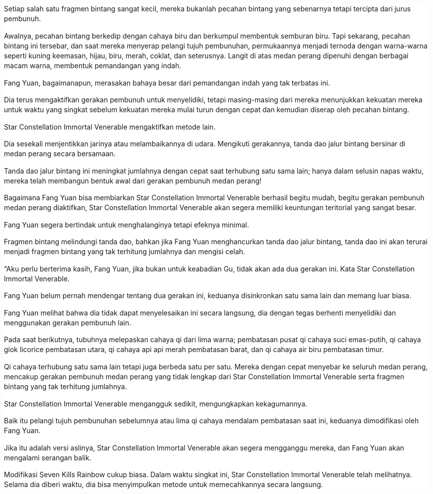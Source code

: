 Setiap salah satu fragmen bintang sangat kecil, mereka bukanlah pecahan bintang yang sebenarnya tetapi tercipta dari jurus pembunuh.

Awalnya, pecahan bintang berkedip dengan cahaya biru dan berkumpul membentuk semburan biru. Tapi sekarang, pecahan bintang ini tersebar, dan saat mereka menyerap pelangi tujuh pembunuhan, permukaannya menjadi ternoda dengan warna-warna seperti kuning keemasan, hijau, biru, merah, coklat, dan seterusnya. Langit di atas medan perang dipenuhi dengan berbagai macam warna, membentuk pemandangan yang indah.

Fang Yuan, bagaimanapun, merasakan bahaya besar dari pemandangan indah yang tak terbatas ini.

Dia terus mengaktifkan gerakan pembunuh untuk menyelidiki, tetapi masing-masing dari mereka menunjukkan kekuatan mereka untuk waktu yang singkat sebelum kekuatan mereka mulai turun dengan cepat dan kemudian diserap oleh pecahan bintang.

Star Constellation Immortal Venerable mengaktifkan metode lain.

Dia sesekali menjentikkan jarinya atau melambaikannya di udara. Mengikuti gerakannya, tanda dao jalur bintang bersinar di medan perang secara bersamaan.

Tanda dao jalur bintang ini meningkat jumlahnya dengan cepat saat terhubung satu sama lain; hanya dalam selusin napas waktu, mereka telah membangun bentuk awal dari gerakan pembunuh medan perang!

Bagaimana Fang Yuan bisa membiarkan Star Constellation Immortal Venerable berhasil begitu mudah, begitu gerakan pembunuh medan perang diaktifkan, Star Constellation Immortal Venerable akan segera memiliki keuntungan teritorial yang sangat besar.

Fang Yuan segera bertindak untuk menghalanginya tetapi efeknya minimal.

Fragmen bintang melindungi tanda dao, bahkan jika Fang Yuan menghancurkan tanda dao jalur bintang, tanda dao ini akan terurai menjadi fragmen bintang yang tak terhitung jumlahnya dan mengisi celah.

“Aku perlu berterima kasih, Fang Yuan, jika bukan untuk keabadian Gu, tidak akan ada dua gerakan ini. Kata Star Constellation Immortal Venerable.

Fang Yuan belum pernah mendengar tentang dua gerakan ini, keduanya disinkronkan satu sama lain dan memang luar biasa.

Fang Yuan melihat bahwa dia tidak dapat menyelesaikan ini secara langsung, dia dengan tegas berhenti menyelidiki dan menggunakan gerakan pembunuh lain.

Pada saat berikutnya, tubuhnya melepaskan cahaya qi dari lima warna; pembatasan pusat qi cahaya suci emas-putih, qi cahaya giok licorice pembatasan utara, qi cahaya api api merah pembatasan barat, dan qi cahaya air biru pembatasan timur.

Qi cahaya terhubung satu sama lain tetapi juga berbeda satu per satu. Mereka dengan cepat menyebar ke seluruh medan perang, mencakup gerakan pembunuh medan perang yang tidak lengkap dari Star Constellation Immortal Venerable serta fragmen bintang yang tak terhitung jumlahnya.

Star Constellation Immortal Venerable mengangguk sedikit, mengungkapkan kekagumannya.

Baik itu pelangi tujuh pembunuhan sebelumnya atau lima qi cahaya mendalam pembatasan saat ini, keduanya dimodifikasi oleh Fang Yuan.

Jika itu adalah versi aslinya, Star Constellation Immortal Venerable akan segera mengganggu mereka, dan Fang Yuan akan mengalami serangan balik.

Modifikasi Seven Kills Rainbow cukup biasa. Dalam waktu singkat ini, Star Constellation Immortal Venerable telah melihatnya. Selama dia diberi waktu, dia bisa menyimpulkan metode untuk memecahkannya secara langsung.
